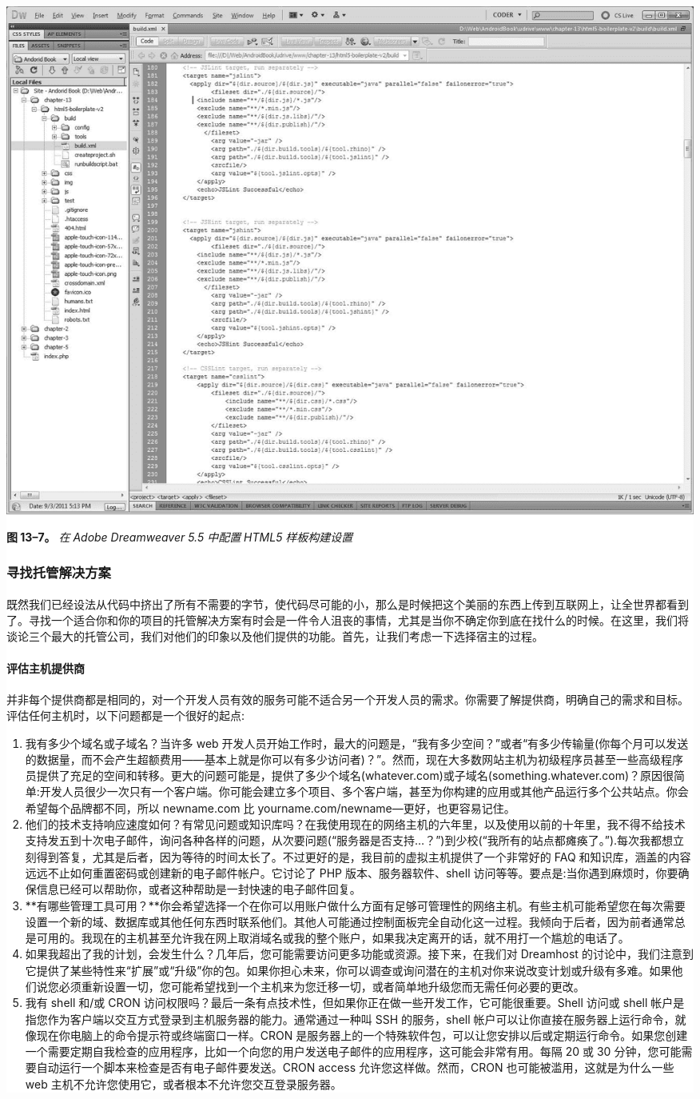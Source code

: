 ![images](img/9781430239574_Fig13-07.jpg)

**图 13–7。** *在 Adobe Dreamweaver 5.5 中配置 HTML5 样板构建设置*

### 寻找托管解决方案

既然我们已经设法从代码中挤出了所有不需要的字节，使代码尽可能的小，那么是时候把这个美丽的东西上传到互联网上，让全世界都看到了。寻找一个适合你和你的项目的托管解决方案有时会是一件令人沮丧的事情，尤其是当你不确定你到底在找什么的时候。在这里，我们将谈论三个最大的托管公司，我们对他们的印象以及他们提供的功能。首先，让我们考虑一下选择宿主的过程。

#### 评估主机提供商

并非每个提供商都是相同的，对一个开发人员有效的服务可能不适合另一个开发人员的需求。你需要了解提供商，明确自己的需求和目标。评估任何主机时，以下问题都是一个很好的起点:

1.  我有多少个域名或子域名？当许多 web 开发人员开始工作时，最大的问题是，“我有多少空间？”或者“有多少传输量(你每个月可以发送的数据量，而不会产生超额费用——基本上就是你可以有多少访问者)？”。然而，现在大多数网站主机为初级程序员甚至一些高级程序员提供了充足的空间和转移。更大的问题可能是，提供了多少个域名(whatever.com)或子域名(something.whatever.com)？原因很简单:开发人员很少一次只有一个客户端。你可能会建立多个项目、多个客户端，甚至为你构建的应用或其他产品运行多个公共站点。你会希望每个品牌都不同，所以 newname.com 比 yourname.com/newname—更好，也更容易记住。
2.  他们的技术支持响应速度如何？有常见问题或知识库吗？在我使用现在的网络主机的六年里，以及使用以前的十年里，我不得不给技术支持发五到十次电子邮件，询问各种各样的问题，从次要问题(“服务器是否支持…？”)到少校(“我所有的站点都瘫痪了。”).每次我都想立刻得到答复，尤其是后者，因为等待的时间太长了。不过更好的是，我目前的虚拟主机提供了一个非常好的 FAQ 和知识库，涵盖的内容远远不止如何重置密码或创建新的电子邮件帐户。它讨论了 PHP 版本、服务器软件、shell 访问等等。要点是:当你遇到麻烦时，你要确保信息已经可以帮助你，或者这种帮助是一封快速的电子邮件回复。
3.  **有哪些管理工具可用？**你会希望选择一个在你可以用账户做什么方面有足够可管理性的网络主机。有些主机可能希望您在每次需要设置一个新的域、数据库或其他任何东西时联系他们。其他人可能通过控制面板完全自动化这一过程。我倾向于后者，因为前者通常总是可用的。我现在的主机甚至允许我在网上取消域名或我的整个账户，如果我决定离开的话，就不用打一个尴尬的电话了。
4.  如果我超出了我的计划，会发生什么？几年后，您可能需要访问更多功能或资源。接下来，在我们对 Dreamhost 的讨论中，我们注意到它提供了某些特性来“扩展”或“升级”你的包。如果你担心未来，你可以调查或询问潜在的主机对你来说改变计划或升级有多难。如果他们说您必须重新设置一切，您可能希望找到一个主机来为您迁移一切，或者简单地升级您而无需任何必要的更改。
5.  我有 shell 和/或 CRON 访问权限吗？最后一条有点技术性，但如果你正在做一些开发工作，它可能很重要。Shell 访问或 shell 帐户是指您作为客户端以交互方式登录到主机服务器的能力。通常通过一种叫 SSH 的服务，shell 帐户可以让你直接在服务器上运行命令，就像现在你电脑上的命令提示符或终端窗口一样。CRON 是服务器上的一个特殊软件包，可以让您安排以后或定期运行命令。如果您创建一个需要定期自我检查的应用程序，比如一个向您的用户发送电子邮件的应用程序，这可能会非常有用。每隔 20 或 30 分钟，您可能需要自动运行一个脚本来检查是否有电子邮件要发送。CRON access 允许您这样做。然而，CRON 也可能被滥用，这就是为什么一些 web 主机不允许您使用它，或者根本不允许您交互登录服务器。

